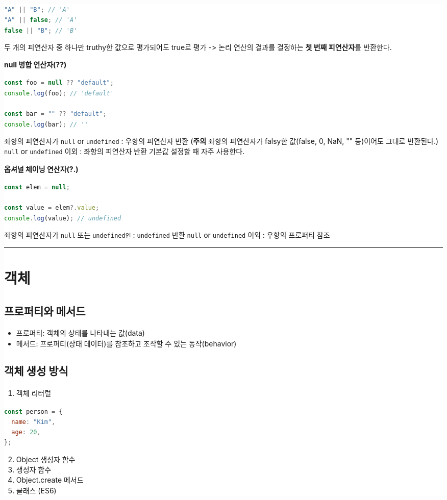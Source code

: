 ```js
"A" || "B"; // 'A'
"A" || false; // 'A'
false || "B"; // 'B'
```

두 개의 피연산자 중 하나만 truthy한 값으로 평가되어도 true로 평가
-> 논리 연산의 결과를 결정하는 **첫 번째 피연산자**를 반환한다.

**null 병합 연산자(??)**

```js
const foo = null ?? "default";
console.log(foo); // 'default'

const bar = "" ?? "default";
console.log(bar); // ''
```

좌항의 피연산자가 `null` or `undefined` : 우항의 피연산자 반환
(**주의** 좌항의 피연산자가 falsy한 값(false, 0, NaN, "" 등)이어도 그대로 반환된다.)
`null` or `undefined` 이외 : 좌항의 피연산자 반환
기본값 설정할 때 자주 사용한다. 

**옵셔널 체이닝 연산자(?.)**

```js
const elem = null;

const value = elem?.value;
console.log(value); // undefined
```

좌항의 피연산자가 `null` 또는 `undefined인` : `undefined` 반환
`null` or `undefined` 이외 : 우항의 프로퍼티 참조

---

# 객체

## 프로퍼티와 메서드

- 프로퍼티: 객체의 상태를 나타내는 값(data)
- 메서드: 프로퍼티(상태 데이터)를 참조하고 조작할 수 있는 동작(behavior)

## 객체 생성 방식

1. 객체 리터럴

  ```js
  const person = {
    name: "Kim",
    age: 20,
  };
  ```
2. Object 생성자 함수
3. 생성자 함수
4. Object.create 메서드
5. 클래스 (ES6)

